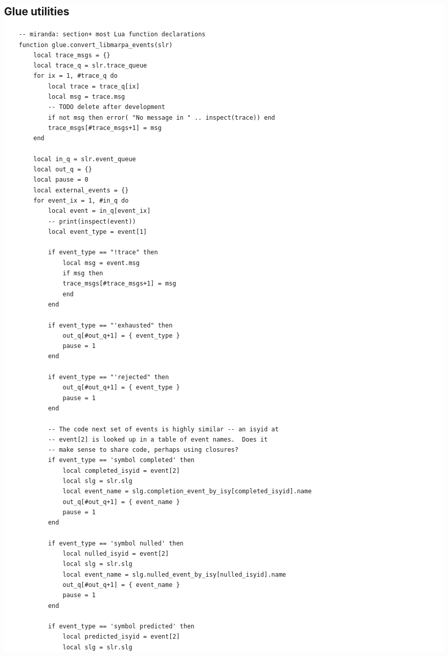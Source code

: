 ## Glue utilities

```
    -- miranda: section+ most Lua function declarations
    function glue.convert_libmarpa_events(slr)
        local trace_msgs = {}
        local trace_q = slr.trace_queue
        for ix = 1, #trace_q do
            local trace = trace_q[ix]
            local msg = trace.msg
            -- TODO delete after development
            if not msg then error( "No message in " .. inspect(trace)) end
            trace_msgs[#trace_msgs+1] = msg
        end

        local in_q = slr.event_queue
        local out_q = {}
        local pause = 0
        local external_events = {}
        for event_ix = 1, #in_q do
            local event = in_q[event_ix]
            -- print(inspect(event))
            local event_type = event[1]

            if event_type == "!trace" then
                local msg = event.msg
                if msg then
                trace_msgs[#trace_msgs+1] = msg
                end
            end

            if event_type == "'exhausted" then
                out_q[#out_q+1] = { event_type }
                pause = 1
            end

            if event_type == "'rejected" then
                out_q[#out_q+1] = { event_type }
                pause = 1
            end

            -- The code next set of events is highly similar -- an isyid at
            -- event[2] is looked up in a table of event names.  Does it
            -- make sense to share code, perhaps using closures?
            if event_type == 'symbol completed' then
                local completed_isyid = event[2]
                local slg = slr.slg
                local event_name = slg.completion_event_by_isy[completed_isyid].name
                out_q[#out_q+1] = { event_name }
                pause = 1
            end

            if event_type == 'symbol nulled' then
                local nulled_isyid = event[2]
                local slg = slr.slg
                local event_name = slg.nulled_event_by_isy[nulled_isyid].name
                out_q[#out_q+1] = { event_name }
                pause = 1
            end

            if event_type == 'symbol predicted' then
                local predicted_isyid = event[2]
                local slg = slr.slg
```